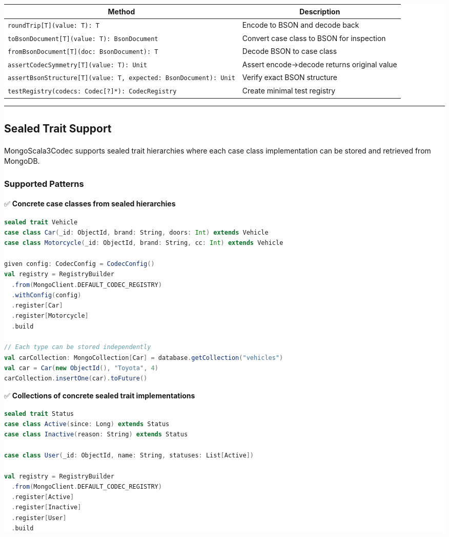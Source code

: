 | Method | Description |
|--------|-------------|
| `roundTrip[T](value: T): T` | Encode to BSON and decode back |
| `toBsonDocument[T](value: T): BsonDocument` | Convert case class to BSON for inspection |
| `fromBsonDocument[T](doc: BsonDocument): T` | Decode BSON to case class |
| `assertCodecSymmetry[T](value: T): Unit` | Assert encode→decode returns original value |
| `assertBsonStructure[T](value: T, expected: BsonDocument): Unit` | Verify exact BSON structure |
| `testRegistry(codecs: Codec[?]*): CodecRegistry` | Create minimal test registry |

---

## Sealed Trait Support

MongoScala3Codec supports sealed trait hierarchies where each case class implementation can be stored and retrieved from MongoDB.

### Supported Patterns

✅ **Concrete case classes from sealed hierarchies**
```scala
sealed trait Vehicle
case class Car(_id: ObjectId, brand: String, doors: Int) extends Vehicle
case class Motorcycle(_id: ObjectId, brand: String, cc: Int) extends Vehicle

given config: CodecConfig = CodecConfig()
val registry = RegistryBuilder
  .from(MongoClient.DEFAULT_CODEC_REGISTRY)
  .withConfig(config)
  .register[Car]
  .register[Motorcycle]
  .build

// Each type can be stored independently
val carCollection: MongoCollection[Car] = database.getCollection("vehicles")
val car = Car(new ObjectId(), "Toyota", 4)
carCollection.insertOne(car).toFuture()
```

✅ **Collections of concrete sealed trait implementations**
```scala
sealed trait Status
case class Active(since: Long) extends Status
case class Inactive(reason: String) extends Status

case class User(_id: ObjectId, name: String, statuses: List[Active])

val registry = RegistryBuilder
  .from(MongoClient.DEFAULT_CODEC_REGISTRY)
  .register[Active]
  .register[Inactive]
  .register[User]
  .build
```
